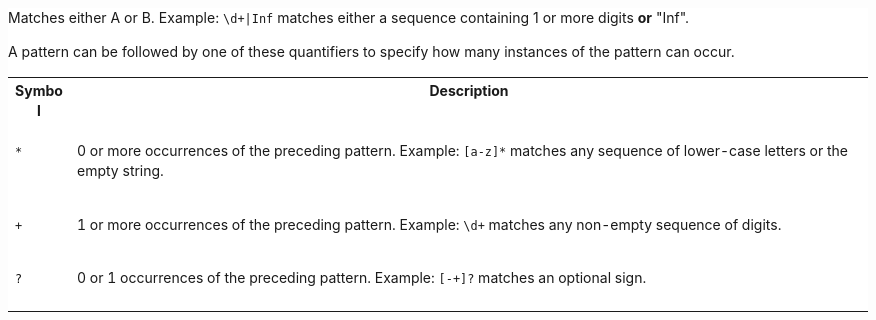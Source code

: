 Matches either A or B. Example: `\d+|Inf` matches either a sequence containing 1 or more digits **or** "Inf".

</td>
</tr>
</table>

A pattern can be followed by one of these quantifiers to specify how many instances of the pattern can occur.

<table>
<tr>
<th>
Symbol
</th>
<th>
Description
</th>
</tr>
<tr>
<td>

`*`

</td>
<td>

0 or more occurrences of the preceding pattern. Example: `[a-z]*` matches any sequence of lower-case letters or the empty string.

</td>
</tr>
<tr>
<td>

`+`

</td>
<td>

1 or more occurrences of the preceding pattern. Example: `\d+` matches any non-empty sequence of digits.

</td>
</tr>
<tr>
<td>

`?`

</td>
<td>

0 or 1 occurrences of the preceding pattern. Example: `[-+]?` matches an optional sign.

</td>
</tr>
<tr>
<td>
